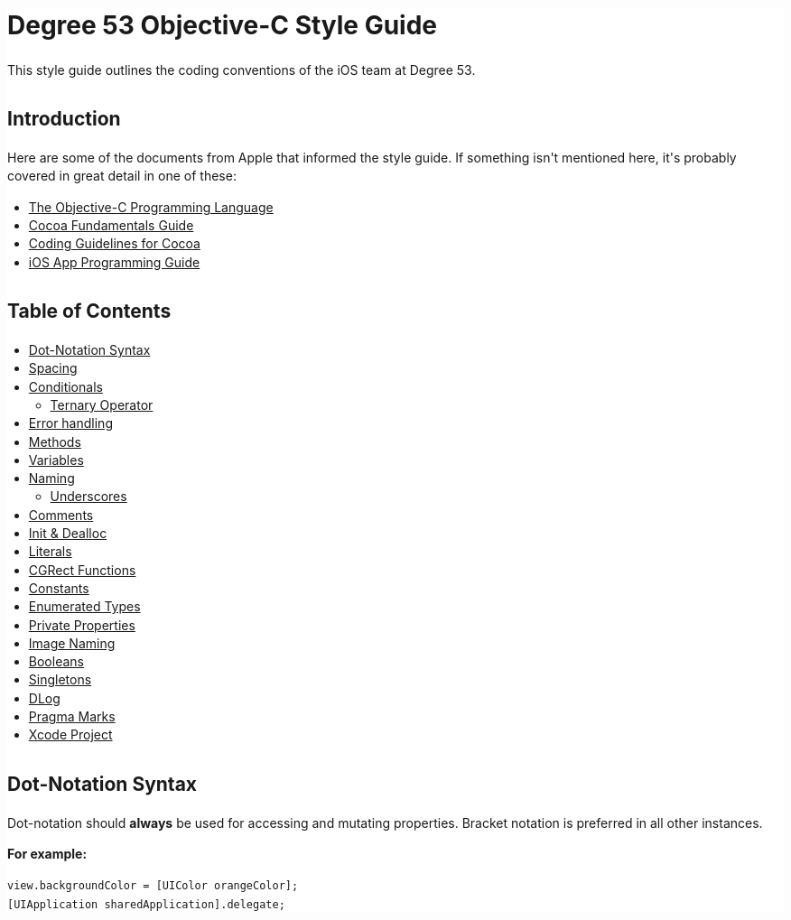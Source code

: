 # Degree 53 Objective-C Style Guide

This style guide outlines the coding conventions of the iOS team at Degree 53.

## Introduction

Here are some of the documents from Apple that informed the style guide. If something isn't mentioned here, it's probably covered in great detail in one of these:

* [The Objective-C Programming Language](http://developer.apple.com/library/mac/#documentation/Cocoa/Conceptual/ObjectiveC/Introduction/introObjectiveC.html)
* [Cocoa Fundamentals Guide](https://developer.apple.com/library/mac/#documentation/Cocoa/Conceptual/CocoaFundamentals/Introduction/Introduction.html)
* [Coding Guidelines for Cocoa](https://developer.apple.com/library/mac/#documentation/Cocoa/Conceptual/CodingGuidelines/CodingGuidelines.html)
* [iOS App Programming Guide](http://developer.apple.com/library/ios/#documentation/iphone/conceptual/iphoneosprogrammingguide/Introduction/Introduction.html)

## Table of Contents

* [Dot-Notation Syntax](#dot-notation-syntax)
* [Spacing](#spacing)
* [Conditionals](#conditionals)
  * [Ternary Operator](#ternary-operator)
* [Error handling](#error-handling)
* [Methods](#methods)
* [Variables](#variables)
* [Naming](#naming)
  * [Underscores](#underscores)
* [Comments](#comments)
* [Init & Dealloc](#init-and-dealloc)
* [Literals](#literals)
* [CGRect Functions](#cgrect-functions)
* [Constants](#constants)
* [Enumerated Types](#enumerated-types)
* [Private Properties](#private-properties)
* [Image Naming](#image-naming)
* [Booleans](#booleans)
* [Singletons](#singletons)
* [DLog](#dlog)
* [Pragma Marks](#pragma-marks)
* [Xcode Project](#xcode-project)

## Dot-Notation Syntax

Dot-notation should **always** be used for accessing and mutating properties. Bracket notation is preferred in all other instances.

**For example:**

    view.backgroundColor = [UIColor orangeColor];
    [UIApplication sharedApplication].delegate;
